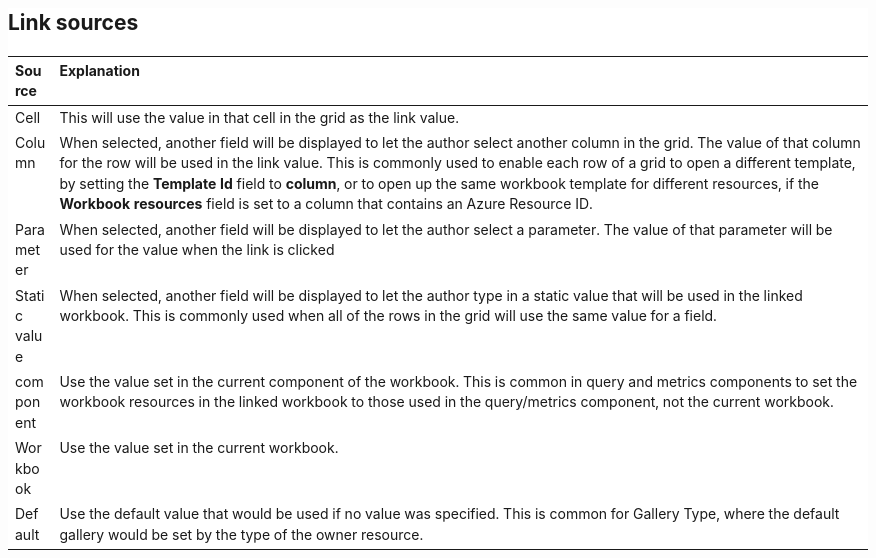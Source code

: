 ## Link sources

| Source | Explanation |
|:------------- |:-------------|
|Cell| This will use the value in that cell in the grid as the link value. |
|Column| When selected, another field will be displayed to let the author select another column in the grid.  The value of that column for the row will be used in the link value. This is commonly used to enable each row of a grid to open a different template, by setting the **Template Id** field to **column**, or to open up the same workbook template for different resources, if the **Workbook resources** field is set to a column that contains an Azure Resource ID. |
|Parameter| When selected, another field will be displayed to let the author select a parameter. The value of that parameter will be used for the value when the link is clicked |
|Static value| When selected, another field will be displayed to let the author type in a static value that will be used in the linked workbook. This is commonly used when all of the rows in the grid will use the same value for a field. |
|component| Use the value set in the current component of the workbook. This is common in query and metrics components to set the workbook resources in the linked workbook to those used in the query/metrics component, not the current workbook. |
|Workbook| Use the value set in the current workbook. |
|Default| Use the default value that would be used if no value was specified. This is common for Gallery Type, where the default gallery would be set by the type of the owner resource. |
